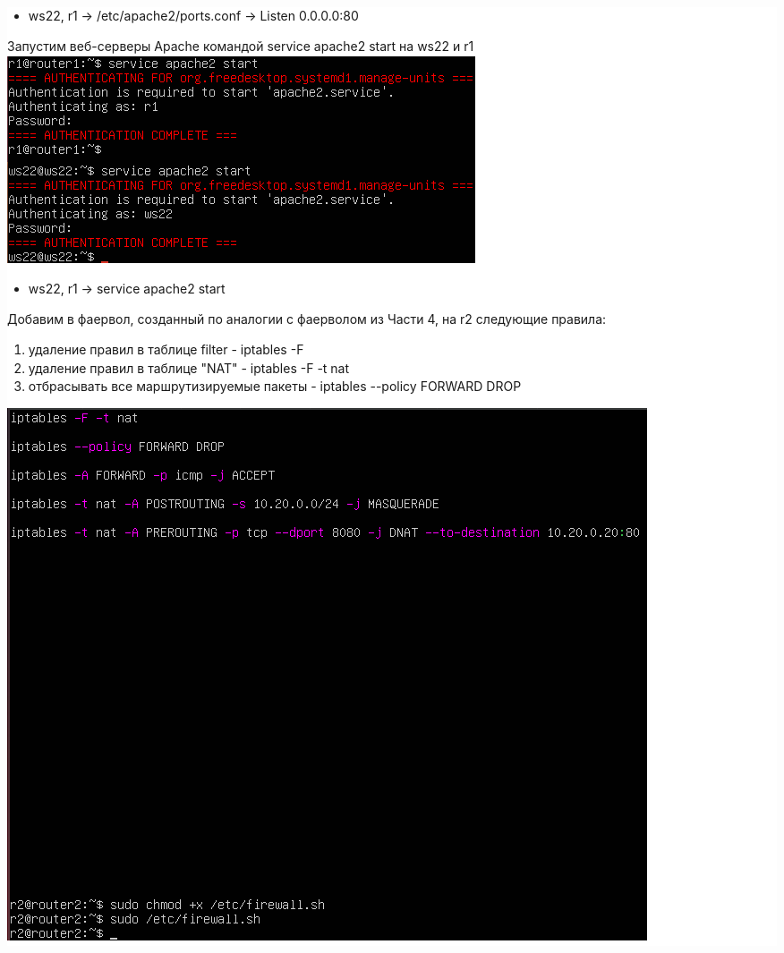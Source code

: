 - ws22, r1 -> /etc/apache2/ports.conf -> Listen 0.0.0.0:80

Запустим веб-серверы Apache командой service apache2 start на ws22 и r1
 ![alt text](./screenshots/part7.1.png)

 - ws22, r1 -> service apache2 start

 Добавим в фаервол, созданный по аналогии с фаерволом из Части 4, на r2 следующие правила:

1. удаление правил в таблице filter - iptables -F
2. удаление правил в таблице "NAT" - iptables -F -t nat
3. отбрасывать все маршрутизируемые пакеты - iptables --policy FORWARD DROP

 ![alt text](./screenshots/part7.2.png)
